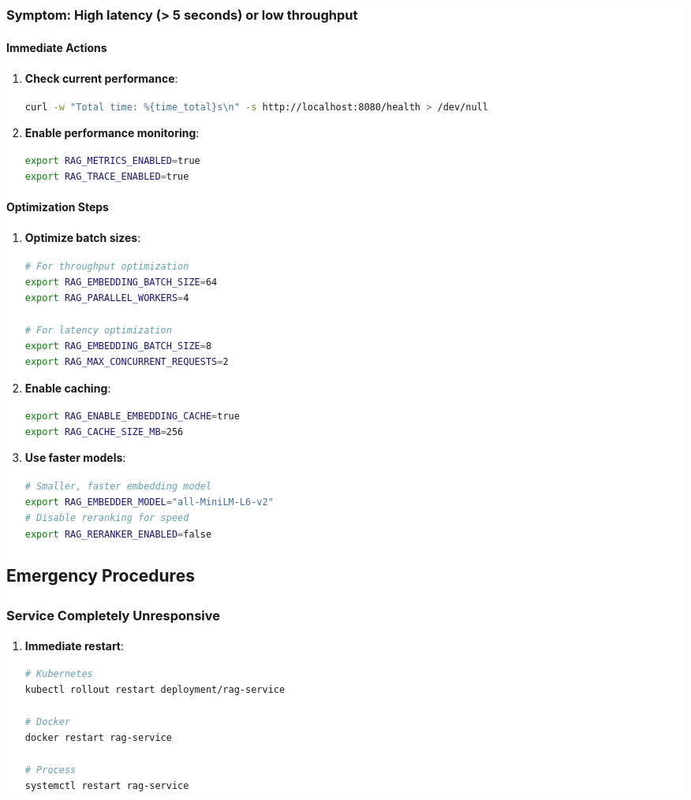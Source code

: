 ### Symptom: High latency (> 5 seconds) or low throughput

#### Immediate Actions

1. **Check current performance**:

   ```bash
   curl -w "Total time: %{time_total}s\n" -s http://localhost:8080/health > /dev/null
   ```

2. **Enable performance monitoring**:

   ```bash
   export RAG_METRICS_ENABLED=true
   export RAG_TRACE_ENABLED=true
   ```

#### Optimization Steps

1. **Optimize batch sizes**:

   ```bash
   # For throughput optimization
   export RAG_EMBEDDING_BATCH_SIZE=64
   export RAG_PARALLEL_WORKERS=4
   
   # For latency optimization  
   export RAG_EMBEDDING_BATCH_SIZE=8
   export RAG_MAX_CONCURRENT_REQUESTS=2
   ```

2. **Enable caching**:

   ```bash
   export RAG_ENABLE_EMBEDDING_CACHE=true
   export RAG_CACHE_SIZE_MB=256
   ```

3. **Use faster models**:

   ```bash
   # Smaller, faster embedding model
   export RAG_EMBEDDER_MODEL="all-MiniLM-L6-v2"
   # Disable reranking for speed
   export RAG_RERANKER_ENABLED=false  
   ```

## Emergency Procedures

### Service Completely Unresponsive

1. **Immediate restart**:

   ```bash
   # Kubernetes
   kubectl rollout restart deployment/rag-service
   
   # Docker
   docker restart rag-service
   
   # Process
   systemctl restart rag-service
   ```
